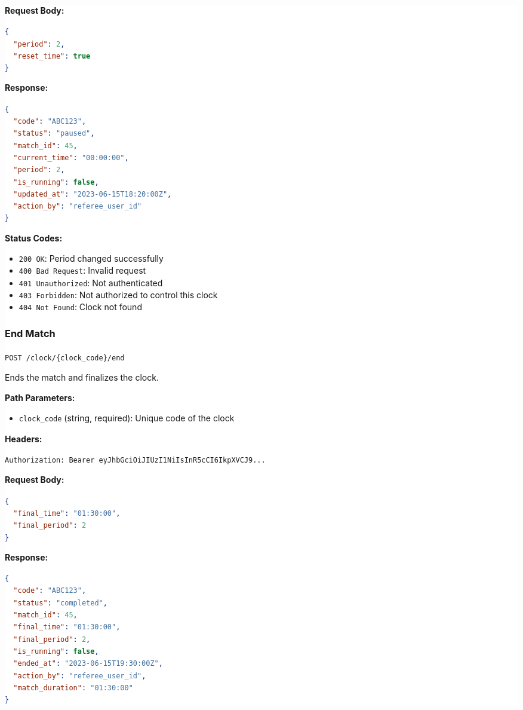 **Request Body:**
```json
{
  "period": 2,
  "reset_time": true
}
```

**Response:**
```json
{
  "code": "ABC123",
  "status": "paused",
  "match_id": 45,
  "current_time": "00:00:00",
  "period": 2,
  "is_running": false,
  "updated_at": "2023-06-15T18:20:00Z",
  "action_by": "referee_user_id"
}
```

**Status Codes:**
- `200 OK`: Period changed successfully
- `400 Bad Request`: Invalid request
- `401 Unauthorized`: Not authenticated
- `403 Forbidden`: Not authorized to control this clock
- `404 Not Found`: Clock not found

### End Match

```
POST /clock/{clock_code}/end
```

Ends the match and finalizes the clock.

**Path Parameters:**
- `clock_code` (string, required): Unique code of the clock

**Headers:**
```
Authorization: Bearer eyJhbGciOiJIUzI1NiIsInR5cCI6IkpXVCJ9...
```

**Request Body:**
```json
{
  "final_time": "01:30:00",
  "final_period": 2
}
```

**Response:**
```json
{
  "code": "ABC123",
  "status": "completed",
  "match_id": 45,
  "final_time": "01:30:00",
  "final_period": 2,
  "is_running": false,
  "ended_at": "2023-06-15T19:30:00Z",
  "action_by": "referee_user_id",
  "match_duration": "01:30:00"
}
```
